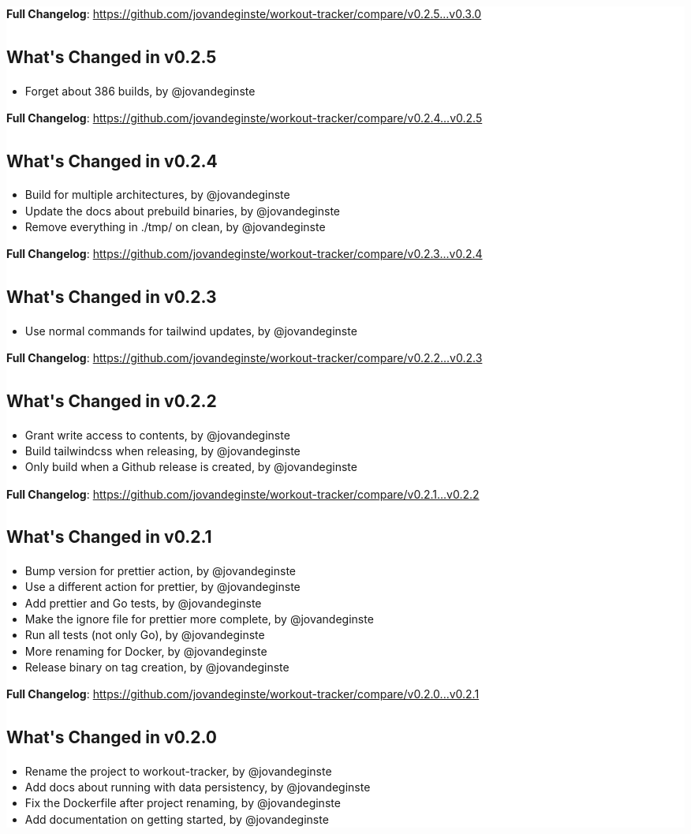 **Full Changelog**:
https://github.com/jovandeginste/workout-tracker/compare/v0.2.5...v0.3.0

## What's Changed in v0.2.5

- Forget about 386 builds, by @jovandeginste

**Full Changelog**:
https://github.com/jovandeginste/workout-tracker/compare/v0.2.4...v0.2.5

## What's Changed in v0.2.4

- Build for multiple architectures, by @jovandeginste
- Update the docs about prebuild binaries, by @jovandeginste
- Remove everything in ./tmp/ on clean, by @jovandeginste

**Full Changelog**:
https://github.com/jovandeginste/workout-tracker/compare/v0.2.3...v0.2.4

## What's Changed in v0.2.3

- Use normal commands for tailwind updates, by @jovandeginste

**Full Changelog**:
https://github.com/jovandeginste/workout-tracker/compare/v0.2.2...v0.2.3

## What's Changed in v0.2.2

- Grant write access to contents, by @jovandeginste
- Build tailwindcss when releasing, by @jovandeginste
- Only build when a Github release is created, by @jovandeginste

**Full Changelog**:
https://github.com/jovandeginste/workout-tracker/compare/v0.2.1...v0.2.2

## What's Changed in v0.2.1

- Bump version for prettier action, by @jovandeginste
- Use a different action for prettier, by @jovandeginste
- Add prettier and Go tests, by @jovandeginste
- Make the ignore file for prettier more complete, by @jovandeginste
- Run all tests (not only Go), by @jovandeginste
- More renaming for Docker, by @jovandeginste
- Release binary on tag creation, by @jovandeginste

**Full Changelog**:
https://github.com/jovandeginste/workout-tracker/compare/v0.2.0...v0.2.1

## What's Changed in v0.2.0

- Rename the project to workout-tracker, by @jovandeginste
- Add docs about running with data persistency, by @jovandeginste
- Fix the Dockerfile after project renaming, by @jovandeginste
- Add documentation on getting started, by @jovandeginste
